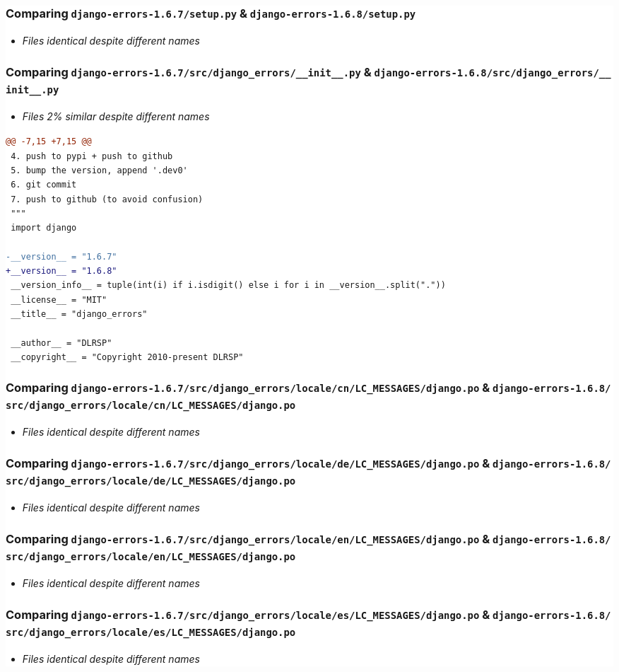 ### Comparing `django-errors-1.6.7/setup.py` & `django-errors-1.6.8/setup.py`

 * *Files identical despite different names*

### Comparing `django-errors-1.6.7/src/django_errors/__init__.py` & `django-errors-1.6.8/src/django_errors/__init__.py`

 * *Files 2% similar despite different names*

```diff
@@ -7,15 +7,15 @@
 4. push to pypi + push to github
 5. bump the version, append '.dev0'
 6. git commit
 7. push to github (to avoid confusion)
 """
 import django
 
-__version__ = "1.6.7"
+__version__ = "1.6.8"
 __version_info__ = tuple(int(i) if i.isdigit() else i for i in __version__.split("."))
 __license__ = "MIT"
 __title__ = "django_errors"
 
 __author__ = "DLRSP"
 __copyright__ = "Copyright 2010-present DLRSP"
```

### Comparing `django-errors-1.6.7/src/django_errors/locale/cn/LC_MESSAGES/django.po` & `django-errors-1.6.8/src/django_errors/locale/cn/LC_MESSAGES/django.po`

 * *Files identical despite different names*

### Comparing `django-errors-1.6.7/src/django_errors/locale/de/LC_MESSAGES/django.po` & `django-errors-1.6.8/src/django_errors/locale/de/LC_MESSAGES/django.po`

 * *Files identical despite different names*

### Comparing `django-errors-1.6.7/src/django_errors/locale/en/LC_MESSAGES/django.po` & `django-errors-1.6.8/src/django_errors/locale/en/LC_MESSAGES/django.po`

 * *Files identical despite different names*

### Comparing `django-errors-1.6.7/src/django_errors/locale/es/LC_MESSAGES/django.po` & `django-errors-1.6.8/src/django_errors/locale/es/LC_MESSAGES/django.po`

 * *Files identical despite different names*

